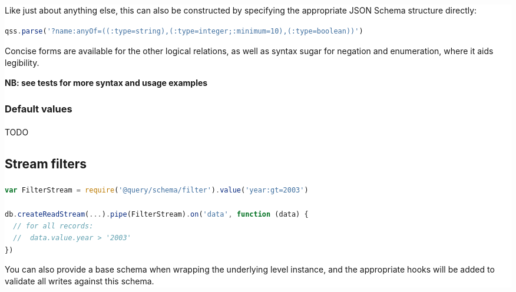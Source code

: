 Like just about anything else, this can also be constructed by specifying the appropriate JSON Schema structure directly:

```js
qss.parse('?name:anyOf=((:type=string),(:type=integer;:minimum=10),(:type=boolean))')
```

Concise forms are available for the other logical relations, as well as syntax sugar for negation and enumeration, where it aids legibility.


**NB: see tests for more syntax and usage examples**


### Default values

TODO


## Stream filters

```js
var FilterStream = require('@query/schema/filter').value('year:gt=2003')

db.createReadStream(...).pipe(FilterStream).on('data', function (data) {
  // for all records:
  //  data.value.year > '2003'
})
```

You can also provide a base schema when wrapping the underlying level instance, and the appropriate hooks will be added to validate all writes against this schema.

